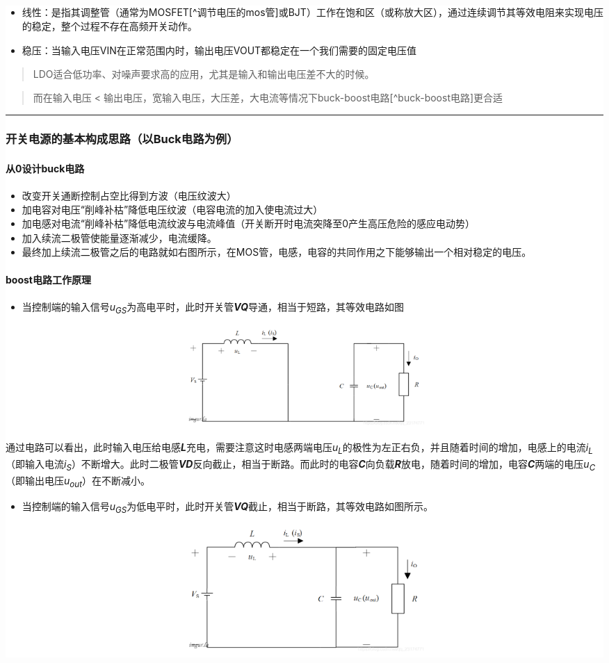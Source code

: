 - 线性：是指其调整管（通常为MOSFET[^调节电压的mos管]或BJT）工作在饱和区（或称放大区），通过连续调节其等效电阻来实现电压的稳定，整个过程不存在高频开关动作。

- 稳压：当输入电压VIN在正常范围内时，输出电压VOUT都稳定在一个我们需要的固定电压值

> LDO适合低功率、对噪声要求高的应用，尤其是输入和输出电压差不大的时候。

> 而在输入电压 < 输出电压，宽输入电压，大压差，大电流等情况下buck-boost电路[^buck-boost电路]更合适
---
### 开关电源的基本构成思路（以Buck电路为例）
#### 从0设计buck电路
- 改变开关通断控制占空比得到方波（电压纹波大）
- 加电容对电压“削峰补枯”降低电压纹波（电容电流的加入使电流过大）
- 加电感对电流“削峰补枯”降低电流纹波与电流峰值（开关断开时电流突降至0产生高压危险的感应电动势）
- 加入续流二极管使能量逐渐减少，电流缓降。
- 最终加上续流二极管之后的电路就如右图所示，在MOS管，电感，电容的共同作用之下能够输出一个相对稳定的电压。
#### boost电路工作原理
- 当控制端的输入信号$u_{GS}$为高电平时，此时开关管***VQ***导通，相当于短路，其等效电路如图

 <p align="center">
  <img src="11.png" alt="图片居中示例" width="350" />
</p>

通过电路可以看出，此时输入电压给电感***L***充电，需要注意这时电感两端电压$u_{L}$的极性为左正右负，并且随着时间的增加，电感上的电流$i_{L}$（即输入电流$i_{S}$）不断增大。此时二极管***VD***反向截止，相当于断路。而此时的电容***C***向负载***R***放电，随着时间的增加，电容***C***两端的电压$u_{C}$（即输出电压$u_{out}$）在不断减小。

- 当控制端的输入信号$u_{GS}$为低电平时，此时开关管***VQ***截止，相当于断路，其等效电路如图所示。

<p align="center">
<img src="12.png" alt="图片居中示例" width="350" />

